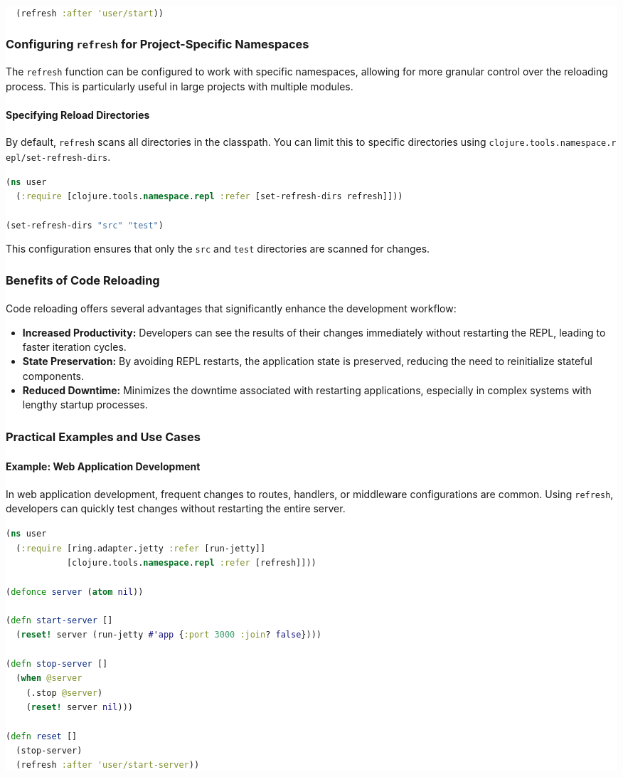 ```clojure
  (refresh :after 'user/start))
```

### Configuring `refresh` for Project-Specific Namespaces

The `refresh` function can be configured to work with specific namespaces, allowing for more granular control over the reloading process. This is particularly useful in large projects with multiple modules.

#### Specifying Reload Directories

By default, `refresh` scans all directories in the classpath. You can limit this to specific directories using `clojure.tools.namespace.repl/set-refresh-dirs`.

```clojure
(ns user
  (:require [clojure.tools.namespace.repl :refer [set-refresh-dirs refresh]]))

(set-refresh-dirs "src" "test")
```

This configuration ensures that only the `src` and `test` directories are scanned for changes.

### Benefits of Code Reloading

Code reloading offers several advantages that significantly enhance the development workflow:

- **Increased Productivity:** Developers can see the results of their changes immediately without restarting the REPL, leading to faster iteration cycles.
- **State Preservation:** By avoiding REPL restarts, the application state is preserved, reducing the need to reinitialize stateful components.
- **Reduced Downtime:** Minimizes the downtime associated with restarting applications, especially in complex systems with lengthy startup processes.

### Practical Examples and Use Cases

#### Example: Web Application Development

In web application development, frequent changes to routes, handlers, or middleware configurations are common. Using `refresh`, developers can quickly test changes without restarting the entire server.

```clojure
(ns user
  (:require [ring.adapter.jetty :refer [run-jetty]]
            [clojure.tools.namespace.repl :refer [refresh]]))

(defonce server (atom nil))

(defn start-server []
  (reset! server (run-jetty #'app {:port 3000 :join? false})))

(defn stop-server []
  (when @server
    (.stop @server)
    (reset! server nil)))

(defn reset []
  (stop-server)
  (refresh :after 'user/start-server))
```
